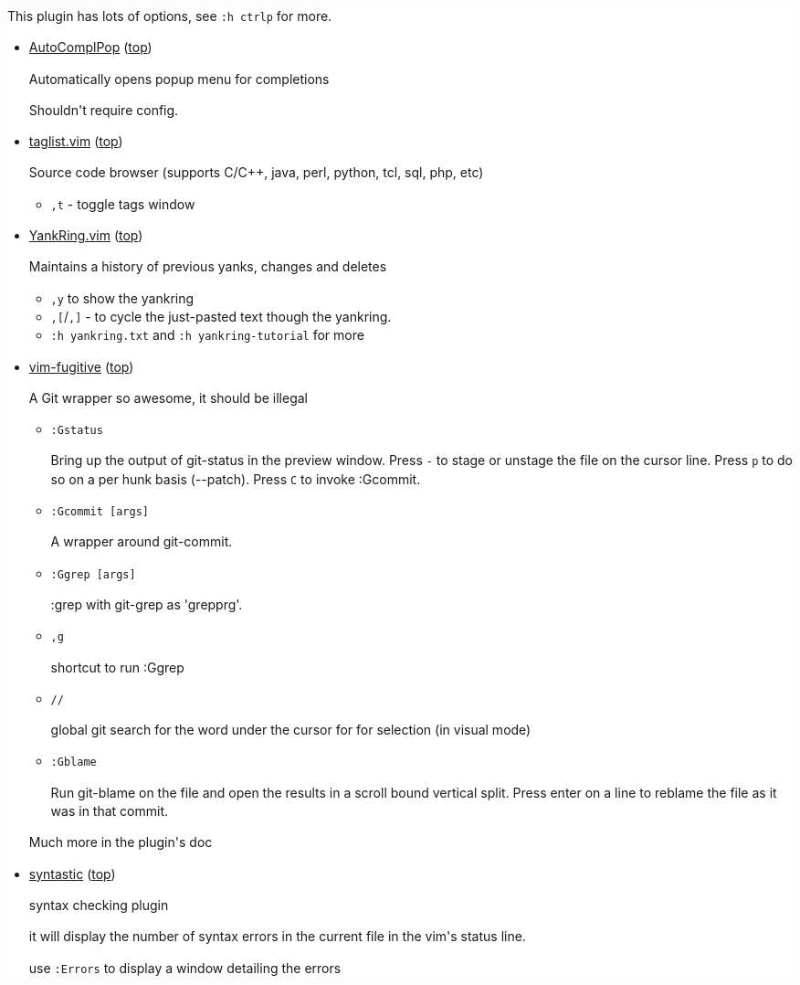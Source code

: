    This plugin has lots of options, see `:h ctrlp` for more.

*   <a name=AutoComplPop>[AutoComplPop](http://github.com/vim-scripts/AutoComplPop) ([top](#top))

    Automatically opens popup menu for completions

    Shouldn't require config.

*   <a name=taglist.vim>[taglist.vim](http://github.com/vim-scripts/taglist.vim) ([top](#top))

    Source code browser (supports C/C++, java, perl, python, tcl, sql, php, etc)

    * `,t` - toggle tags window

*   <a name=YankRing.vim>[YankRing.vim](http://github.com/vim-scripts/YankRing.vim) ([top](#top))

    Maintains a history of previous yanks, changes and deletes

    * `,y` to show the yankring
    * `,[`/`,]` - to cycle the just-pasted text though the yankring.
    * `:h yankring.txt` and `:h yankring-tutorial` for more

*   <a name=vim-fugitive>[vim-fugitive](http://github.com/tpope/vim-fugitive) ([top](#top))

    A Git wrapper so awesome, it should be illegal

    *    `:Gstatus`

         Bring up the output of git-status in the preview
         window.  Press `-` to stage or unstage the file on the
         cursor line.  Press `p` to do so on a per hunk basis
         (--patch).  Press `C` to invoke :Gcommit.

    *    `:Gcommit [args]`

         A wrapper around git-commit.

    *    `:Ggrep [args]`

         :grep with git-grep as 'grepprg'.

    *    `,g`

         shortcut to run :Ggrep

    *   `//`

        global git search for the word under the cursor for for selection (in visual mode)

    *   `:Gblame`

        Run git-blame on the file and open the results in a
        scroll bound vertical split.  Press enter on a line to
        reblame the file as it was in that commit.

    Much more in the plugin's doc

*   <a name=syntastic>[syntastic](http://github.com/scrooloose/syntastic) ([top](#top))

    syntax checking plugin

    it will display the number of syntax errors in the current file in the vim's status line.

    use `:Errors` to display a window detailing the errors


[@vkushner]: https://twitter.com/vkushner
[@astrails]: https://twitter.com/astrails
[unite]: https://github.com/Shougo/unite.vim
[blog_writer]: http://astrails.com/blog/2013/8/12/writing-markdown-with-style-in-vim